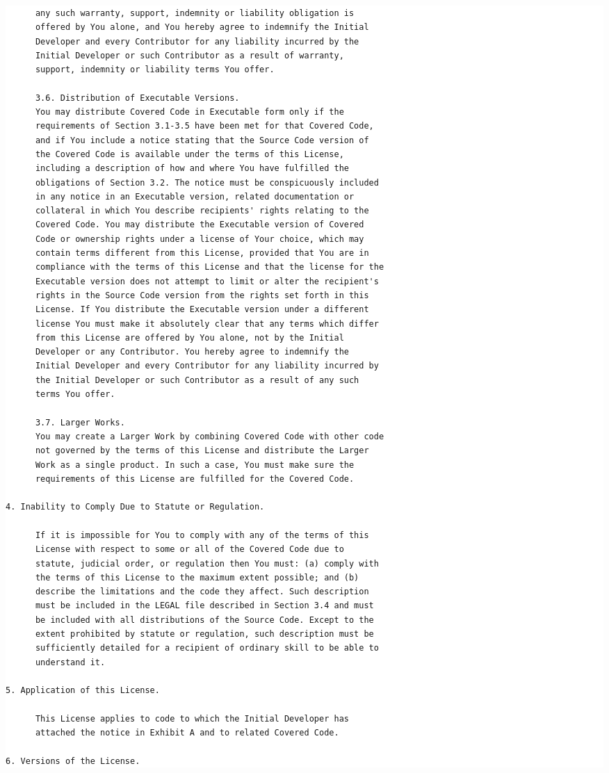           any such warranty, support, indemnity or liability obligation is
          offered by You alone, and You hereby agree to indemnify the Initial
          Developer and every Contributor for any liability incurred by the
          Initial Developer or such Contributor as a result of warranty,
          support, indemnity or liability terms You offer.

          3.6. Distribution of Executable Versions.
          You may distribute Covered Code in Executable form only if the
          requirements of Section 3.1-3.5 have been met for that Covered Code,
          and if You include a notice stating that the Source Code version of
          the Covered Code is available under the terms of this License,
          including a description of how and where You have fulfilled the
          obligations of Section 3.2. The notice must be conspicuously included
          in any notice in an Executable version, related documentation or
          collateral in which You describe recipients' rights relating to the
          Covered Code. You may distribute the Executable version of Covered
          Code or ownership rights under a license of Your choice, which may
          contain terms different from this License, provided that You are in
          compliance with the terms of this License and that the license for the
          Executable version does not attempt to limit or alter the recipient's
          rights in the Source Code version from the rights set forth in this
          License. If You distribute the Executable version under a different
          license You must make it absolutely clear that any terms which differ
          from this License are offered by You alone, not by the Initial
          Developer or any Contributor. You hereby agree to indemnify the
          Initial Developer and every Contributor for any liability incurred by
          the Initial Developer or such Contributor as a result of any such
          terms You offer.

          3.7. Larger Works.
          You may create a Larger Work by combining Covered Code with other code
          not governed by the terms of this License and distribute the Larger
          Work as a single product. In such a case, You must make sure the
          requirements of this License are fulfilled for the Covered Code.

    4. Inability to Comply Due to Statute or Regulation.

          If it is impossible for You to comply with any of the terms of this
          License with respect to some or all of the Covered Code due to
          statute, judicial order, or regulation then You must: (a) comply with
          the terms of this License to the maximum extent possible; and (b)
          describe the limitations and the code they affect. Such description
          must be included in the LEGAL file described in Section 3.4 and must
          be included with all distributions of the Source Code. Except to the
          extent prohibited by statute or regulation, such description must be
          sufficiently detailed for a recipient of ordinary skill to be able to
          understand it.

    5. Application of this License.

          This License applies to code to which the Initial Developer has
          attached the notice in Exhibit A and to related Covered Code.

    6. Versions of the License.
